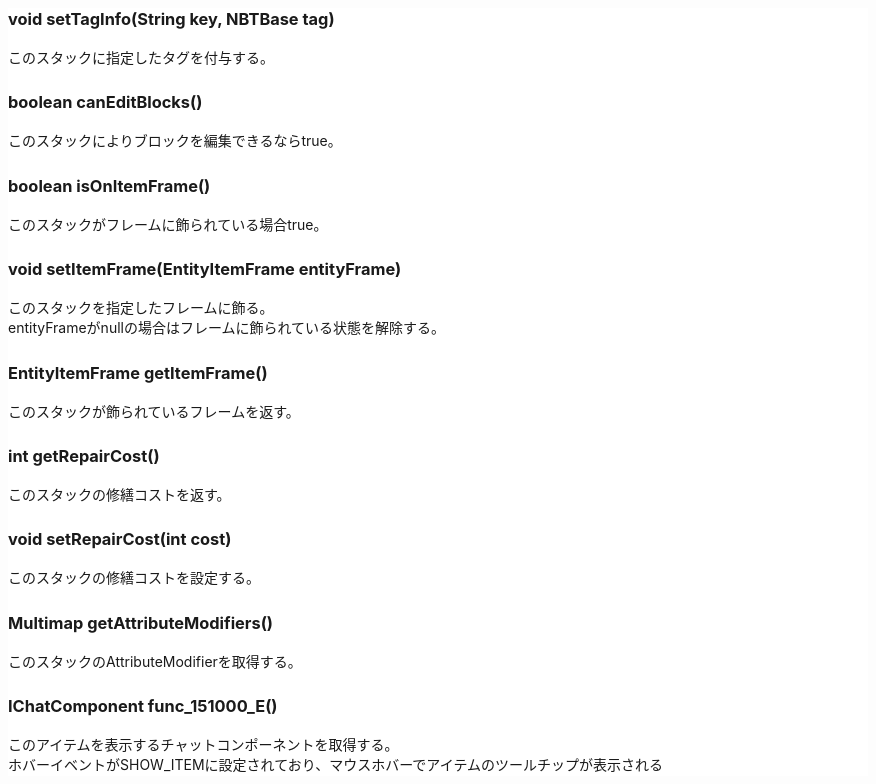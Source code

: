### void setTagInfo(String key, NBTBase tag)
このスタックに指定したタグを付与する。

### boolean canEditBlocks()
このスタックによりブロックを編集できるならtrue。

### boolean isOnItemFrame()
このスタックがフレームに飾られている場合true。

### void setItemFrame(EntityItemFrame entityFrame)
このスタックを指定したフレームに飾る。  
entityFrameがnullの場合はフレームに飾られている状態を解除する。

### EntityItemFrame getItemFrame()
このスタックが飾られているフレームを返す。

### int getRepairCost()
このスタックの修繕コストを返す。

### void setRepairCost(int cost)
このスタックの修繕コストを設定する。

### Multimap getAttributeModifiers()
このスタックのAttributeModifierを取得する。

### IChatComponent func_151000_E()
このアイテムを表示するチャットコンポーネントを取得する。  
ホバーイベントがSHOW_ITEMに設定されており、マウスホバーでアイテムのツールチップが表示される

[Item]:/ForgeBin/net/minecraft/item/Item.md
